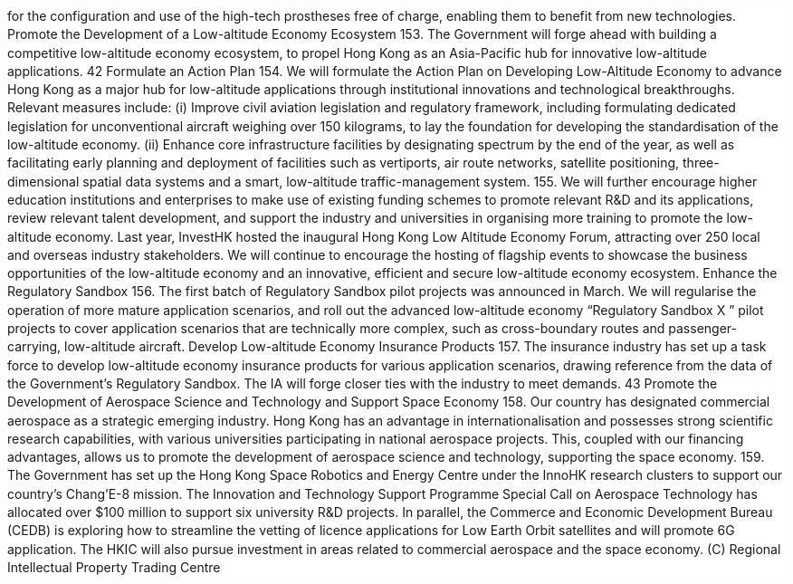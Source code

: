 for the configuration and use of the high-tech prostheses free of charge, enabling them to
benefit from new technologies.
Promote the Development of a Low-altitude Economy Ecosystem
153.
The Government will forge ahead with building a competitive low-altitude
economy ecosystem, to propel Hong Kong as an Asia-Pacific hub for innovative
low-altitude applications.
42
Formulate an Action Plan
154.
We will formulate the Action Plan on Developing Low-Altitude Economy to
advance Hong Kong as a major hub for low-altitude applications through institutional
innovations and technological breakthroughs.  Relevant measures include:
(i)
Improve civil aviation legislation and regulatory framework, including
formulating dedicated legislation for unconventional aircraft weighing over
150 kilograms, to lay the foundation for developing the standardisation of
the low-altitude economy.
(ii)
Enhance core infrastructure facilities by designating spectrum by the end of
the year, as well as facilitating early planning and deployment of facilities
such as vertiports, air route networks, satellite positioning, three-dimensional
spatial data systems and a smart, low-altitude traffic-management system.
155.
We will further encourage higher education institutions and enterprises to make
use of existing funding schemes to promote relevant R&D and its applications, review
relevant talent development, and support the industry and universities in organising more
training to promote the low-altitude economy.  Last year, InvestHK hosted the inaugural
Hong Kong Low Altitude Economy Forum, attracting over 250 local and overseas industry
stakeholders.  We will continue to encourage the hosting of flagship events to showcase
the business opportunities of the low-altitude economy and an innovative, efficient and
secure low-altitude economy ecosystem.
Enhance the Regulatory Sandbox
156.
The first batch of Regulatory Sandbox pilot projects was announced in
March.  We will regularise the operation of more mature application scenarios, and roll
out the advanced low-altitude economy “Regulatory Sandbox X ” pilot projects to cover
application scenarios that are technically more complex, such as cross-boundary routes and
passenger-carrying, low-altitude aircraft.
Develop Low-altitude Economy Insurance Products
157.
The insurance industry has set up a task force to develop low-altitude economy
insurance products for various application scenarios, drawing reference from the data of
the Government’s Regulatory Sandbox.  The IA will forge closer ties with the industry to
meet demands.
43
Promote the Development of Aerospace Science and Technology and
Support Space Economy
158.
Our country has designated commercial aerospace as a strategic emerging
industry.  Hong Kong has an advantage in internationalisation and possesses strong
scientific research capabilities, with various universities participating in national aerospace
projects.  This, coupled with our financing advantages, allows us to promote the
development of aerospace science and technology, supporting the space economy.
159.
The Government has set up the Hong Kong Space Robotics and Energy Centre
under the InnoHK research clusters to support our country’s Chang’E-8 mission.  The
Innovation and Technology Support Programme Special Call on Aerospace Technology
has allocated over $100 million to support six university R&D projects.  In parallel, the
Commerce and Economic Development Bureau (CEDB) is exploring how to streamline
the vetting of licence applications for Low Earth Orbit satellites and will promote 6G
application.  The HKIC will also pursue investment in areas related to commercial
aerospace and the space economy.
(C) Regional Intellectual Property Trading Centre